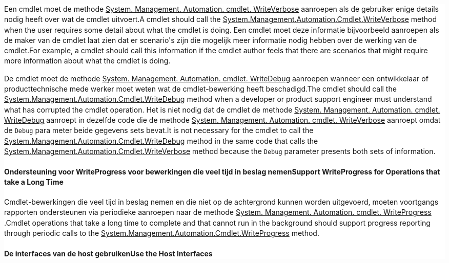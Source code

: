 <span data-ttu-id="3f24e-210">Een cmdlet moet de methode [System. Management. Automation. cmdlet. WriteVerbose](/dotnet/api/System.Management.Automation.Cmdlet.WriteVerbose) aanroepen als de gebruiker enige details nodig heeft over wat de cmdlet uitvoert.</span><span class="sxs-lookup"><span data-stu-id="3f24e-210">A cmdlet should call the [System.Management.Automation.Cmdlet.WriteVerbose](/dotnet/api/System.Management.Automation.Cmdlet.WriteVerbose) method when the user requires some detail about what the cmdlet is doing.</span></span> <span data-ttu-id="3f24e-211">Een cmdlet moet deze informatie bijvoorbeeld aanroepen als de maker van de cmdlet laat zien dat er scenario's zijn die mogelijk meer informatie nodig hebben over de werking van de cmdlet.</span><span class="sxs-lookup"><span data-stu-id="3f24e-211">For example, a cmdlet should call this information if the cmdlet author feels that there are scenarios that might require more information about what the cmdlet is doing.</span></span>

<span data-ttu-id="3f24e-212">De cmdlet moet de methode [System. Management. Automation. cmdlet. WriteDebug](/dotnet/api/System.Management.Automation.Cmdlet.WriteDebug) aanroepen wanneer een ontwikkelaar of producttechnische mede werker moet weten wat de cmdlet-bewerking heeft beschadigd.</span><span class="sxs-lookup"><span data-stu-id="3f24e-212">The cmdlet should call the [System.Management.Automation.Cmdlet.WriteDebug](/dotnet/api/System.Management.Automation.Cmdlet.WriteDebug) method when a developer or product support engineer must understand what has corrupted the cmdlet operation.</span></span> <span data-ttu-id="3f24e-213">Het is niet nodig dat de cmdlet de methode [System. Management. Automation. cmdlet. WriteDebug](/dotnet/api/System.Management.Automation.Cmdlet.WriteDebug) aanroept in dezelfde code die de methode [System. Management. Automation. cmdlet. WriteVerbose](/dotnet/api/System.Management.Automation.Cmdlet.WriteVerbose) aanroept omdat de `Debug` para meter beide gegevens sets bevat.</span><span class="sxs-lookup"><span data-stu-id="3f24e-213">It is not necessary for the cmdlet to call the [System.Management.Automation.Cmdlet.WriteDebug](/dotnet/api/System.Management.Automation.Cmdlet.WriteDebug) method in the same code that calls the [System.Management.Automation.Cmdlet.WriteVerbose](/dotnet/api/System.Management.Automation.Cmdlet.WriteVerbose) method because the `Debug` parameter presents both sets of information.</span></span>

#### <a name="support-writeprogress-for-operations-that-take-a-long-time"></a><span data-ttu-id="3f24e-214">Ondersteuning voor WriteProgress voor bewerkingen die veel tijd in beslag nemen</span><span class="sxs-lookup"><span data-stu-id="3f24e-214">Support WriteProgress for Operations that take a Long Time</span></span>

<span data-ttu-id="3f24e-215">Cmdlet-bewerkingen die veel tijd in beslag nemen en die niet op de achtergrond kunnen worden uitgevoerd, moeten voortgangs rapporten ondersteunen via periodieke aanroepen naar de methode [System. Management. Automation. cmdlet. WriteProgress](/dotnet/api/System.Management.Automation.Cmdlet.WriteProgress) .</span><span class="sxs-lookup"><span data-stu-id="3f24e-215">Cmdlet operations that take a long time to complete and that cannot run in the background should support progress reporting through periodic calls to the [System.Management.Automation.Cmdlet.WriteProgress](/dotnet/api/System.Management.Automation.Cmdlet.WriteProgress) method.</span></span>

#### <a name="use-the-host-interfaces"></a><span data-ttu-id="3f24e-216">De interfaces van de host gebruiken</span><span class="sxs-lookup"><span data-stu-id="3f24e-216">Use the Host Interfaces</span></span>
